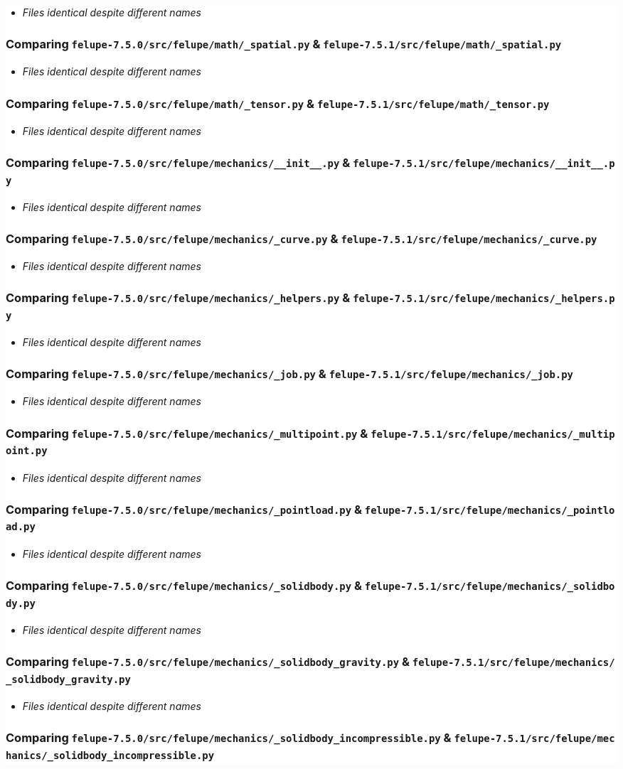  * *Files identical despite different names*

### Comparing `felupe-7.5.0/src/felupe/math/_spatial.py` & `felupe-7.5.1/src/felupe/math/_spatial.py`

 * *Files identical despite different names*

### Comparing `felupe-7.5.0/src/felupe/math/_tensor.py` & `felupe-7.5.1/src/felupe/math/_tensor.py`

 * *Files identical despite different names*

### Comparing `felupe-7.5.0/src/felupe/mechanics/__init__.py` & `felupe-7.5.1/src/felupe/mechanics/__init__.py`

 * *Files identical despite different names*

### Comparing `felupe-7.5.0/src/felupe/mechanics/_curve.py` & `felupe-7.5.1/src/felupe/mechanics/_curve.py`

 * *Files identical despite different names*

### Comparing `felupe-7.5.0/src/felupe/mechanics/_helpers.py` & `felupe-7.5.1/src/felupe/mechanics/_helpers.py`

 * *Files identical despite different names*

### Comparing `felupe-7.5.0/src/felupe/mechanics/_job.py` & `felupe-7.5.1/src/felupe/mechanics/_job.py`

 * *Files identical despite different names*

### Comparing `felupe-7.5.0/src/felupe/mechanics/_multipoint.py` & `felupe-7.5.1/src/felupe/mechanics/_multipoint.py`

 * *Files identical despite different names*

### Comparing `felupe-7.5.0/src/felupe/mechanics/_pointload.py` & `felupe-7.5.1/src/felupe/mechanics/_pointload.py`

 * *Files identical despite different names*

### Comparing `felupe-7.5.0/src/felupe/mechanics/_solidbody.py` & `felupe-7.5.1/src/felupe/mechanics/_solidbody.py`

 * *Files identical despite different names*

### Comparing `felupe-7.5.0/src/felupe/mechanics/_solidbody_gravity.py` & `felupe-7.5.1/src/felupe/mechanics/_solidbody_gravity.py`

 * *Files identical despite different names*

### Comparing `felupe-7.5.0/src/felupe/mechanics/_solidbody_incompressible.py` & `felupe-7.5.1/src/felupe/mechanics/_solidbody_incompressible.py`
